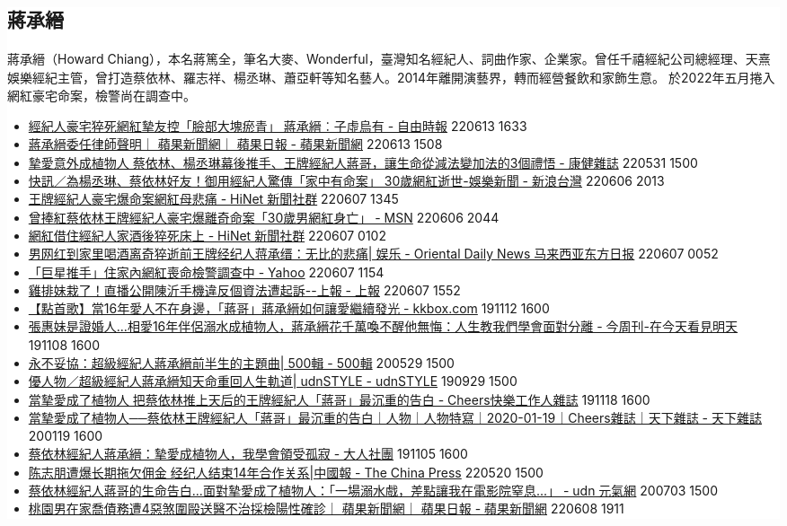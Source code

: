 ## 蔣承縉

蔣承縉（Howard Chiang），本名蔣篤全，筆名大麥、Wonderful，臺灣知名經紀人、詞曲作家、企業家。曾任千禧經紀公司總經理、天熹娛樂經紀主管，曾打造蔡依林、羅志祥、楊丞琳、蕭亞軒等知名藝人。2014年離開演藝界，轉而經營餐飲和家飾生意。
於2022年五月捲入網紅豪宅命案，檢警尚在調查中。
- [經紀人豪宅猝死網紅摯友控「臉部大塊瘀青」 蔣承縉︰子虛烏有 - 自由時報](https://news.ltn.com.tw/news/society/breakingnews/3958640 "經紀人豪宅猝死網紅摯友控「臉部大塊瘀青」 蔣承縉︰子虛烏有 - 自由時報") 220613 1633
- [蔣承縉委任律師聲明｜ 蘋果新聞網｜ 蘋果日報 - 蘋果新聞網](https://tw.appledaily.com/local/20220613/JZWGTAB3S5EQDEOOECYV5B4XHQ/ "蔣承縉委任律師聲明｜ 蘋果新聞網｜ 蘋果日報 - 蘋果新聞網") 220613 1508
- [摯愛意外成植物人 蔡依林、楊丞琳幕後推手、王牌經紀人蔣哥，讓生命從減法變加法的3個禮悟 - 康健雜誌](https://www.commonhealth.com.tw/article/86404 "摯愛意外成植物人 蔡依林、楊丞琳幕後推手、王牌經紀人蔣哥，讓生命從減法變加法的3個禮悟 - 康健雜誌") 220531 1500
- [快訊／為楊丞琳、蔡依林好友！御用經紀人驚傳「家中有命案」 30歲網紅逝世-娛樂新聞 - 新浪台灣](https://news.sina.com.tw/article/20220606/41977612.html "快訊／為楊丞琳、蔡依林好友！御用經紀人驚傳「家中有命案」 30歲網紅逝世-娛樂新聞 - 新浪台灣") 220606 2013
- [王牌經紀人豪宅爆命案網紅母悲痛 - HiNet 新聞社群](https://times.hinet.net/news/23955239 "王牌經紀人豪宅爆命案網紅母悲痛 - HiNet 新聞社群") 220607 1345
- [曾捧紅蔡依林王牌經紀人豪宅爆離奇命案「30歲男網紅身亡」 - MSN](https://www.msn.com/zh-tw/entertainment/news/%E6%9B%BE%E6%8D%A7%E7%B4%85%E8%94%A1%E4%BE%9D%E6%9E%97-%E7%8E%8B%E7%89%8C%E7%B6%93%E7%B4%80%E4%BA%BA%E8%B1%AA%E5%AE%85%E7%88%86%E9%9B%A2%E5%A5%87%E5%91%BD%E6%A1%88-30%E6%AD%B2%E7%94%B7%E7%B6%B2%E7%B4%85%E8%BA%AB%E4%BA%A1/ar-AAY8nmG?li=BBqiQ9P "曾捧紅蔡依林王牌經紀人豪宅爆離奇命案「30歲男網紅身亡」 - MSN") 220606 2044
- [網紅借住經紀人家酒後猝死床上 - HiNet 新聞社群](https://times.hinet.net/news/23954554 "網紅借住經紀人家酒後猝死床上 - HiNet 新聞社群") 220607 0102
- [男网红到家里喝酒离奇猝逝前王牌经纪人蒋承缙：无比的悲痛| 娱乐 - Oriental Daily News 马来西亚东方日报](https://www.orientaldaily.com.my/news/entertainment/2022/06/07/491270 "男网红到家里喝酒离奇猝逝前王牌经纪人蒋承缙：无比的悲痛| 娱乐 - Oriental Daily News 马来西亚东方日报") 220607 0052
- [「巨星推手」住家內網紅喪命檢警調查中 - Yahoo](https://tw.tv.yahoo.com/news-video/%E5%B7%A8%E6%98%9F%E6%8E%A8%E6%89%8B-%E4%BD%8F%E5%AE%B6%E5%85%A7%E7%B6%B2%E7%B4%85%E5%96%AA%E5%91%BD-%E6%AA%A2%E8%AD%A6%E8%AA%BF%E6%9F%A5%E4%B8%AD-030502718.html "「巨星推手」住家內網紅喪命檢警調查中 - Yahoo") 220607 1154
- [雞排妹栽了！直播公開陳沂手機違反個資法遭起訴--上報 - 上報](https://www.upmedia.mg/news_info.php?Type=24&SerialNo=146423 "雞排妹栽了！直播公開陳沂手機違反個資法遭起訴--上報 - 上報") 220607 1552
- [【點首歌】當16年愛人不在身邊，「蔣哥」蔣承縉如何讓愛繼續發光 - kkbox.com](https://www.kkbox.com/tw/tc/column/showbiz-0-8573-1.html "【點首歌】當16年愛人不在身邊，「蔣哥」蔣承縉如何讓愛繼續發光 - kkbox.com") 191112 1600
- [張惠妹是證婚人...相愛16年伴侶溺水成植物人，蔣承縉花千萬喚不醒他無悔：人生教我們學會面對分離 - 今周刊-在今天看見明天](https://www.businesstoday.com.tw/article/category/80392/post/201911080026/ "張惠妹是證婚人...相愛16年伴侶溺水成植物人，蔣承縉花千萬喚不醒他無悔：人生教我們學會面對分離 - 今周刊-在今天看見明天") 191108 1600
- [永不妥協：超級經紀人蔣承縉前半生的主題曲| 500輯 - 500輯](https://500times.udn.com/wtimes/story/12670/4588598 "永不妥協：超級經紀人蔣承縉前半生的主題曲| 500輯 - 500輯") 200529 1500
- [優人物／超級經紀人蔣承縉知天命重回人生軌道| udnSTYLE - udnSTYLE](https://style.udn.com/style/story/11196/4075982 "優人物／超級經紀人蔣承縉知天命重回人生軌道| udnSTYLE - udnSTYLE") 190929 1500
- [當摯愛成了植物人 把蔡依林推上天后的王牌經紀人「蔣哥」最沉重的告白 - Cheers快樂工作人雜誌](https://www.cheers.com.tw/article/article.action?id=5095639 "當摯愛成了植物人 把蔡依林推上天后的王牌經紀人「蔣哥」最沉重的告白 - Cheers快樂工作人雜誌") 191118 1600
- [當摯愛成了植物人──蔡依林王牌經紀人「蔣哥」最沉重的告白｜人物｜人物特寫｜2020-01-19｜Cheers雜誌｜天下雜誌 - 天下雜誌](https://www.cw.com.tw/article/5098667 "當摯愛成了植物人──蔡依林王牌經紀人「蔣哥」最沉重的告白｜人物｜人物特寫｜2020-01-19｜Cheers雜誌｜天下雜誌 - 天下雜誌") 200119 1600
- [蔡依林經紀人蔣承縉：摯愛成植物人，我學會領受孤寂 - 大人社團](https://club.commonhealth.com.tw/article/2202 "蔡依林經紀人蔣承縉：摯愛成植物人，我學會領受孤寂 - 大人社團") 191105 1600
- [陈志朋遭爆长期拖欠佣金 经纪人结束14年合作关系|中國報 - The China Press](https://www.chinapress.com.my/20220520/%E9%99%88%E5%BF%97%E6%9C%8B%E9%81%AD%E7%88%86%E9%95%BF%E6%9C%9F%E6%8B%96%E6%AC%A0%E4%BD%A3%E9%87%91-%E7%BB%8F%E7%BA%AA%E4%BA%BA%E7%BB%93%E6%9D%9F14%E5%B9%B4%E5%90%88%E4%BD%9C%E5%85%B3%E7%B3%BB/ "陈志朋遭爆长期拖欠佣金 经纪人结束14年合作关系|中國報 - The China Press") 220520 1500
- [蔡依林經紀人蔣哥的生命告白...面對摯愛成了植物人：「一場溺水戲，差點讓我在電影院窒息...」 - udn 元氣網](https://health.udn.com/health/story/6005/4675823 "蔡依林經紀人蔣哥的生命告白...面對摯愛成了植物人：「一場溺水戲，差點讓我在電影院窒息...」 - udn 元氣網") 200703 1500
- [桃園男在家喬債務遭4惡煞圍毆送醫不治採檢陽性確診｜ 蘋果新聞網｜ 蘋果日報 - 蘋果新聞網](https://tw.appledaily.com/local/20220608/IAGTCIHL2JBXHI57NLBFPS7VYU/ "桃園男在家喬債務遭4惡煞圍毆送醫不治採檢陽性確診｜ 蘋果新聞網｜ 蘋果日報 - 蘋果新聞網") 220608 1911
